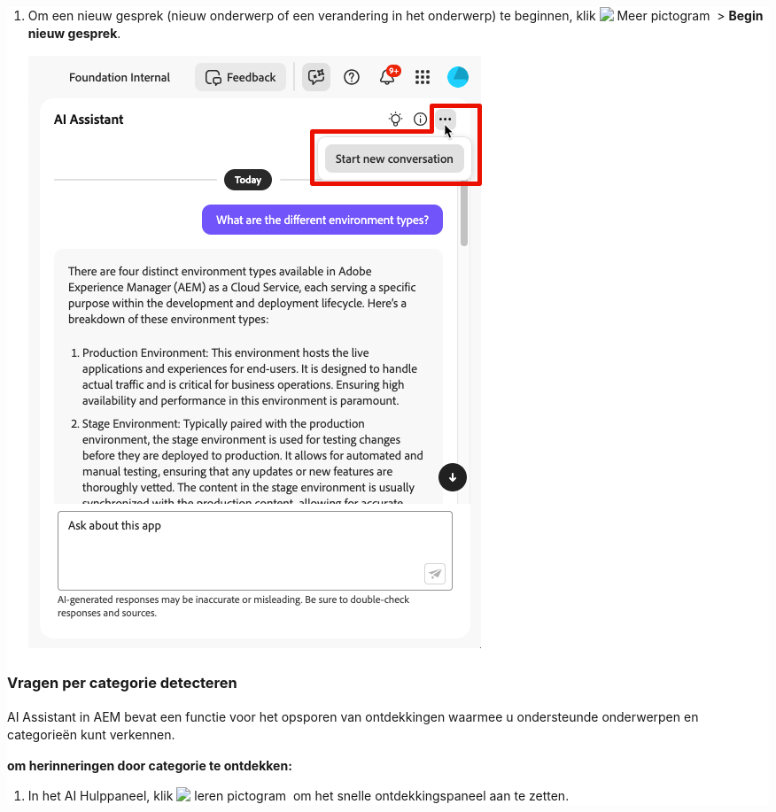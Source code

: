 1. Om een nieuw gesprek (nieuw onderwerp of een verandering in het onderwerp) te beginnen, klik ![&#x200B; Meer pictogram &#x200B;](https://spectrum.adobe.com/static/icons/workflow_18/Smock_More_18_N.svg) > **Begin nieuw gesprek**.

   ![&#x200B; Begin een nieuw gesprek in AI Medewerker van het ellipspictogram &#x200B;](/help/assets/assets-ai/ai-assistant-start-new-conversation.png)

### Vragen per categorie detecteren

AI Assistant in AEM bevat een functie voor het opsporen van ontdekkingen waarmee u ondersteunde onderwerpen en categorieën kunt verkennen.

**om herinneringen door categorie te ontdekken:**

1. In het AI Hulppaneel, klik ![&#x200B; leren pictogram &#x200B;](https://spectrum.adobe.com/static/icons/workflow_18/Smock_Learn_18_N.svg) om het snelle ontdekkingspaneel aan te zetten.
